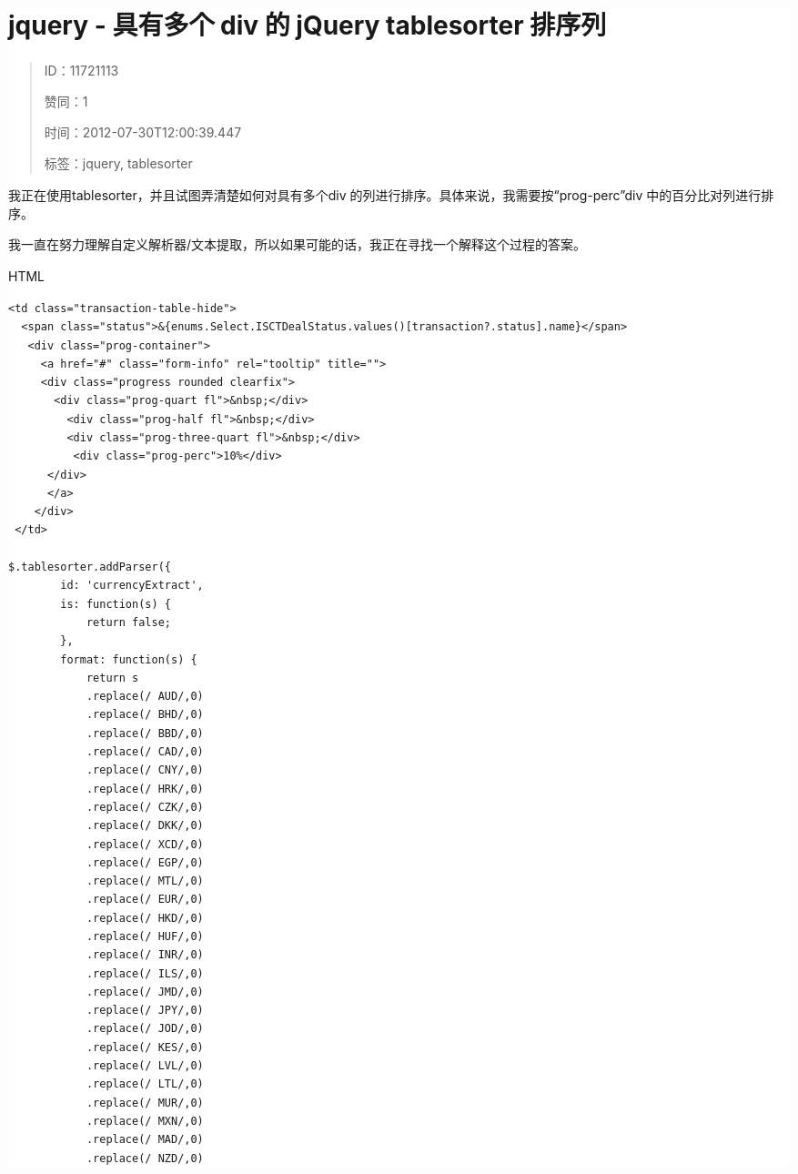 # jquery - 具有多个 div 的 jQuery tablesorter 排序列

> ID：11721113
> 
> 赞同：1
> 
> 时间：2012-07-30T12:00:39.447
> 
> 标签：jquery, tablesorter

我正在使用tablesorter，并且试图弄清楚如何对具有多个div 的列进行排序。具体来说，我需要按“prog-perc”div 中的百分比对列进行排序。

我一直在努力理解自定义解析器/文本提取，所以如果可能的话，我正在寻找一个解释这个过程的答案。

HTML

```
<td class="transaction-table-hide">
  <span class="status">&{enums.Select.ISCTDealStatus.values()[transaction?.status].name}</span>
   <div class="prog-container">
     <a href="#" class="form-info" rel="tooltip" title="">
     <div class="progress rounded clearfix">
       <div class="prog-quart fl">&nbsp;</div>
         <div class="prog-half fl">&nbsp;</div>
         <div class="prog-three-quart fl">&nbsp;</div>
          <div class="prog-perc">10%</div>
      </div>
      </a>
    </div>
 </td> 

$.tablesorter.addParser({ 
        id: 'currencyExtract', 
        is: function(s) { 
            return false; 
        }, 
        format: function(s) { 
            return s
            .replace(/ AUD/,0)
            .replace(/ BHD/,0)
            .replace(/ BBD/,0)
            .replace(/ CAD/,0)
            .replace(/ CNY/,0)
            .replace(/ HRK/,0)
            .replace(/ CZK/,0)
            .replace(/ DKK/,0)
            .replace(/ XCD/,0)
            .replace(/ EGP/,0)
            .replace(/ MTL/,0)
            .replace(/ EUR/,0)
            .replace(/ HKD/,0)
            .replace(/ HUF/,0)
            .replace(/ INR/,0)
            .replace(/ ILS/,0)
            .replace(/ JMD/,0)
            .replace(/ JPY/,0)
            .replace(/ JOD/,0)
            .replace(/ KES/,0)
            .replace(/ LVL/,0)
            .replace(/ LTL/,0)
            .replace(/ MUR/,0)
            .replace(/ MXN/,0)
            .replace(/ MAD/,0)
            .replace(/ NZD/,0)
```